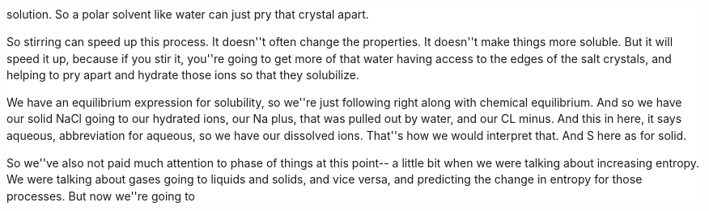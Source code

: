   <span m="225560">solution.</span> <span m="226790">So</span> <span m="227180">a</span>
  <span m="227240">polar</span> <span m="228400">solvent</span> <span m="228970">like</span>
  <span m="229190">water</span> <span m="229710">can</span> <span m="229920">just</span>
  <span m="230130">pry</span> <span m="231120">that</span> <span m="231760">crystal</span>
  <span m="232340">apart.</span></p><p><span m="233830">So</span> <span m="234270">stirring</span>
  <span m="235230">can</span> <span m="235560">speed</span> <span m="236160">up</span>
  <span m="236470">this</span> <span m="236720">process.</span> <span m="237770">It</span>
  <span m="237910">doesn''t</span> <span m="238230">often</span> <span m="238850">change</span>
  <span m="240360">the</span> <span m="240450">properties.</span> <span m="241070">It</span>
  <span m="241110">doesn''t</span> <span m="241370">make</span> <span m="241580">things</span>
  <span m="241880">more</span> <span m="242090">soluble.</span> <span m="242610">But</span>
  <span m="242760">it</span> <span m="242830">will</span> <span m="242920">speed</span>
  <span m="243230">it</span> <span m="243350">up,</span> <span m="243510">because</span>
  <span m="243760">if</span> <span m="243870">you</span> <span m="243990">stir</span>
  <span m="244380">it,</span> <span m="244860">you''re</span> <span m="244990">going</span>
  <span m="245120">to</span> <span m="245190">get</span> <span m="245370">more</span>
  <span m="245630">of</span> <span m="245690">that</span> <span m="245900">water</span>
  <span m="246490">having</span> <span m="246840">access</span> <span m="247780">to</span>
  <span m="247930">the</span> <span m="248050">edges</span> <span m="248450">of</span>
  <span m="248550">the</span> <span m="248620">salt</span> <span m="248980">crystals,</span>
  <span m="249830">and</span> <span m="250070">helping</span> <span m="250520">to</span>
  <span m="251330">pry</span> <span m="251750">apart</span> <span m="252970">and</span>
  <span m="253170">hydrate</span> <span m="253780">those</span> <span m="254100">ions</span>
  <span m="254620">so</span> <span m="254790">that</span> <span m="255020">they</span>
  <span m="255160">solubilize.</span></p><p><span m="257470">We</span> <span m="257680">have</span>
  <span m="258600">an</span> <span m="258810">equilibrium</span> <span m="259600">expression</span>
  <span m="260320">for</span> <span m="260450">solubility,</span> <span m="261550">so</span>
  <span m="261769">we''re</span> <span m="261870">just</span> <span m="262079">following</span>
  <span m="262530">right</span> <span m="262750">along</span> <span m="263230">with</span>
  <span m="263400">chemical</span> <span m="263800">equilibrium.</span> <span m="264840">And</span>
  <span m="265080">so</span> <span m="265250">we</span> <span m="265390">have</span>
  <span m="265690">our</span> <span m="265870">solid</span> <span m="266870">NaCl</span>
  <span m="268300">going</span> <span m="268750">to</span> <span m="269220">our</span>
  <span m="269740">hydrated</span> <span m="270380">ions,</span> <span m="270780">our</span>
  <span m="271280">Na</span> <span m="271490">plus,</span> <span m="272450">that</span>
  <span m="272610">was</span> <span m="272770">pulled</span> <span m="273090">out</span>
  <span m="273330">by</span> <span m="273480">water,</span> <span m="274180">and</span>
  <span m="274340">our</span> <span m="274630">CL</span> <span m="274920">minus.</span>
  <span m="275870">And</span> <span m="276150">this</span> <span m="276470">in</span>
  <span m="276700">here,</span> <span m="277100">it</span> <span m="277200">says</span>
  <span m="277500">aqueous,</span> <span m="278160">abbreviation</span> <span m="278870">for</span>
  <span m="279080">aqueous,</span> <span m="279840">so</span> <span m="280050">we</span>
  <span m="280180">have</span> <span m="280430">our</span> <span m="280570">dissolved</span>
  <span m="281150">ions.</span> <span m="281690">That''s</span> <span m="282000">how</span>
  <span m="282220">we</span> <span m="282370">would</span> <span m="282580">interpret</span>
  <span m="283070">that.</span> <span m="283580">And</span> <span m="283820">S</span>
  <span m="284050">here</span> <span m="284310">as</span> <span m="284460">for</span>
  <span m="285040">solid.</span></p><p><span m="285980">So</span> <span m="286160">we''ve</span>
  <span m="286340">also</span> <span m="286640">not</span> <span m="287070">paid</span>
  <span m="287500">much</span> <span m="287770">attention</span> <span m="288290">to</span>
  <span m="288410">phase</span> <span m="288980">of</span> <span m="289090">things</span>
  <span m="289410">at</span> <span m="289500">this</span> <span m="289680">point--</span>
  <span m="290030">a</span> <span m="290090">little</span> <span m="290350">bit</span>
  <span m="290540">when</span> <span m="290670">we</span> <span m="290770">were</span>
  <span m="290810">talking</span> <span m="291190">about</span> <span m="291380">increasing</span>
  <span m="291900">entropy.</span> <span m="292710">We were</span> <span m="292940">talking</span>
  <span m="293330">about</span> <span m="293670">gases</span> <span m="294230">going</span>
  <span m="294490">to</span> <span m="294600">liquids</span> <span m="295080">and</span>
  <span m="295210">solids,</span> <span m="295760">and</span> <span m="295870">vice</span>
  <span m="296140">versa,</span> <span m="296580">and</span> <span m="296680">predicting</span>
  <span m="297630">the</span> <span m="297950">change</span> <span m="298440">in</span>
  <span m="299230">entropy</span> <span m="299820">for</span> <span m="299990">those</span>
  <span m="300230">processes.</span> <span m="301210">But</span> <span m="301370">now</span>
  <span m="301570">we''re</span> <span m="301650">going</span> <span m="301790">to</span>